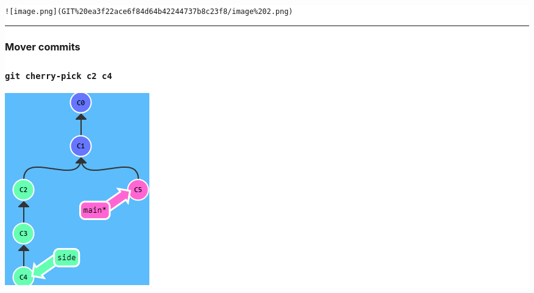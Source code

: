     
    ![image.png](GIT%20ea3f22ace6f84d64b42244737b8c23f8/image%202.png)
    

---

### Mover commits

### **`git cherry-pick c2 c4`**

![image.png](GIT%20ea3f22ace6f84d64b42244737b8c23f8/image%203.png)
